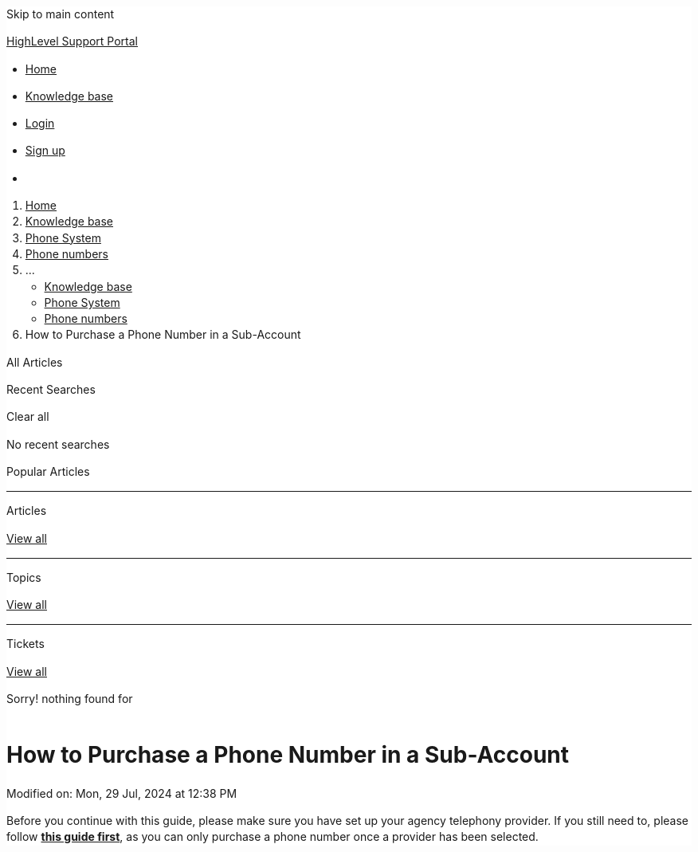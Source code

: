Skip to main content

[ HighLevel Support Portal ](https://help.gohighlevel.com)

  * [ Home ](/support/home)
  * [ Knowledge base ](/support/solutions)

  * [Login](/support/login)
  * [Sign up](/support/signup)
  * 

  1. [Home](/support/home)
  2. [Knowledge base](/support/solutions)
  3. [Phone System](/support/solutions/48000415161)
  4. [Phone numbers](/support/solutions/folders/48000691614)
  5. ... 
     * [Knowledge base](/support/solutions)
     * [Phone System](/support/solutions/48000415161)
     * [Phone numbers](/support/solutions/folders/48000691614)
  6. How to Purchase a Phone Number in a Sub-Account

All  Articles 

Recent Searches

Clear all

No recent searches

Popular Articles

* * *

Articles

[View all](/support/search/solutions)

* * *

Topics

[View all](/support/search/topics)

* * *

Tickets

[View all](/support/search/tickets)

Sorry! nothing found for   

# How to Purchase a Phone Number in a Sub-Account

Modified on: Mon, 29 Jul, 2024 at 12:38 PM

Before you continue with this guide, please make sure you have set up your agency telephony provider. If you still need to, please follow [**this guide first**](https://help.gohighlevel.com/en/support/solutions/articles/48001204027), as you can only purchase a phone number once a provider has been selected.
